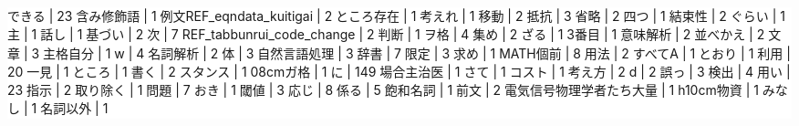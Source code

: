 できる | 23
含み修飾語 | 1
例文REF_eqndata_kuitigai | 2
ところ存在 | 1
考えれ | 1
移動 | 2
抵抗 | 3
省略 | 2
四つ | 1
結束性 | 2
ぐらい | 1
主 | 1
話し | 1
基づい | 2
次 | 7
REF_tabbunrui_code_change | 2
判断 | 1
ヲ格 | 4
集め | 2
ざる | 1
3番目 | 1
意味解析 | 2
並べかえ | 2
文章 | 3
主格自分 | 1
w | 4
名詞解析 | 2
体 | 3
自然言語処理 | 3
辞書 | 7
限定 | 3
求め | 1
MATH個前 | 8
用法 | 2
すべてA | 1
とおり | 1
利用 | 20
一見 | 1
ところ | 1
書く | 2
スタンス | 1
08cmガ格 | 1
に | 149
場合主治医 | 1
さて | 1
コスト | 1
考え方 | 2
d | 2
誤っ | 3
検出 | 4
用い | 23
指示 | 2
取り除く | 1
問題 | 7
おき | 1
閾値 | 3
応じ | 8
係る | 5
飽和名詞 | 1
前文 | 2
電気信号物理学者たち大量 | 1
h10cm物資 | 1
みなし | 1
名詞以外 | 1